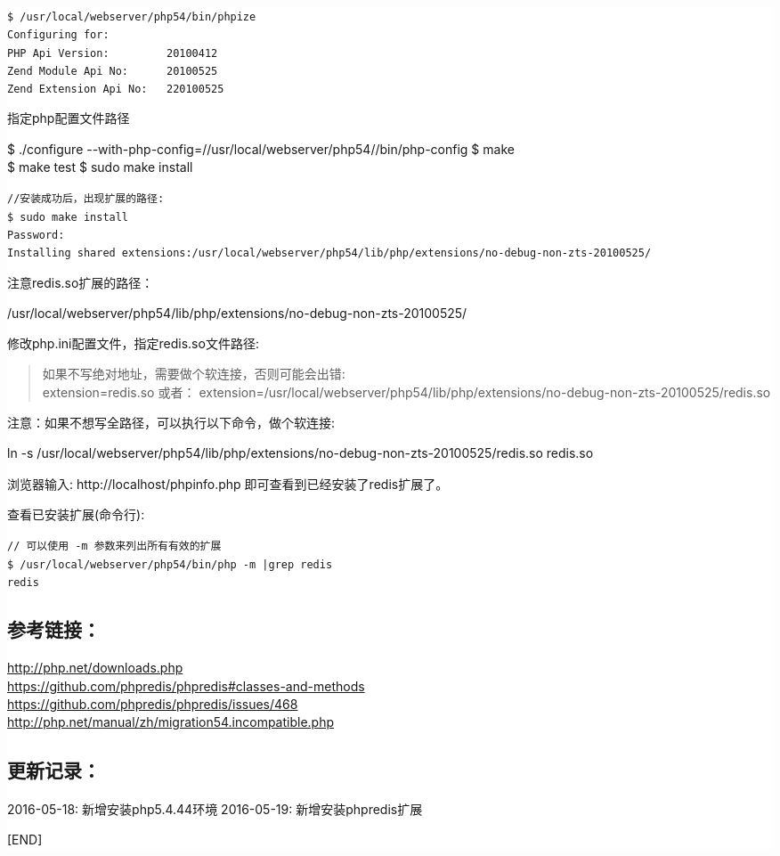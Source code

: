 
```
$ /usr/local/webserver/php54/bin/phpize
Configuring for:
PHP Api Version:         20100412
Zend Module Api No:      20100525
Zend Extension Api No:   220100525
```

指定php配置文件路径

$ ./configure --with-php-config=//usr/local/webserver/php54//bin/php-config
$ make  
$ make test
$ sudo make install 


```
//安装成功后，出现扩展的路径:   
$ sudo make install
Password:
Installing shared extensions:/usr/local/webserver/php54/lib/php/extensions/no-debug-non-zts-20100525/
```

注意redis.so扩展的路径：

/usr/local/webserver/php54/lib/php/extensions/no-debug-non-zts-20100525/


修改php.ini配置文件，指定redis.so文件路径:

> 如果不写绝对地址，需要做个软连接，否则可能会出错:  
> extension=redis.so
> 或者：
> extension=/usr/local/webserver/php54/lib/php/extensions/no-debug-non-zts-20100525/redis.so

注意：如果不想写全路径，可以执行以下命令，做个软连接:  

ln -s /usr/local/webserver/php54/lib/php/extensions/no-debug-non-zts-20100525/redis.so redis.so  

浏览器输入: http://localhost/phpinfo.php
即可查看到已经安装了redis扩展了。


查看已安装扩展(命令行):

```
// 可以使用 -m 参数来列出所有有效的扩展
$ /usr/local/webserver/php54/bin/php -m |grep redis
redis
```


## 参考链接：

http://php.net/downloads.php  
https://github.com/phpredis/phpredis#classes-and-methods  
https://github.com/phpredis/phpredis/issues/468  
http://php.net/manual/zh/migration54.incompatible.php  


## 更新记录： 

2016-05-18: 新增安装php5.4.44环境
2016-05-19: 新增安装phpredis扩展


[END]



